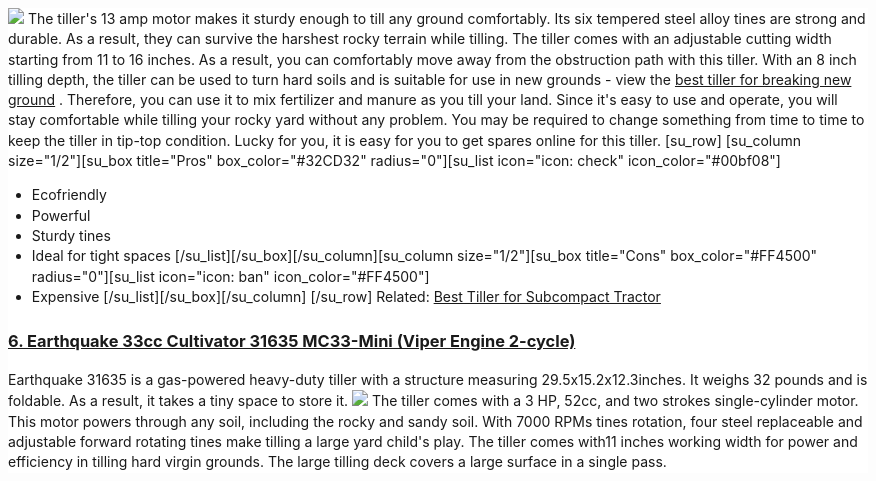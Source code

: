 [](https://www.amazon.com/dp/B00MOT0FNW/ref=as_li_ss_il?&linkCode=li2&tag=p-policy-20&linkId=a9243263f92415d854e1676b7e6ab6ee)
[](https://www.amazon.com/dp/B00F6EV306/?tag=p-policy-20)
![](/assets/img/e/ir)
The tiller's 13 amp motor makes it sturdy enough to till any ground comfortably. Its six tempered steel alloy tines are strong and durable. As a result, they can survive the harshest rocky terrain while tilling.
The tiller comes with an adjustable cutting width starting from 11 to 16 inches. As a result, you can comfortably move away from the obstruction path with this tiller.
With an 8 inch tilling depth, the tiller can be used to turn hard soils and is suitable for use in new grounds - view the
[best tiller for breaking new ground](https://pestpolicy.com/best-tiller-for-breaking-new-ground/)
. Therefore, you can use it to mix fertilizer and manure as you till your land.
Since it's easy to use and operate, you will stay comfortable while tilling your rocky yard without any problem. You may be required to change something from time to time to keep the tiller in tip-top condition. Lucky for you, it is easy for you to get spares online for this tiller.
[su_row] [su_column size="1/2"][su_box title="Pros" box_color="#32CD32" radius="0"][su_list icon="icon: check" icon_color="#00bf08"]
- Ecofriendly
- Powerful
- Sturdy tines
- Ideal for tight spaces
[/su_list][/su_box][/su_column][su_column size="1/2"][su_box title="Cons" box_color="#FF4500" radius="0"][su_list icon="icon: ban" icon_color="#FF4500"]
- Expensive
[/su_list][/su_box][/su_column] [/su_row]
Related:
[Best Tiller for Subcompact Tractor](https://pestpolicy.com/best-tiller-for-subcompact-tractor/)
### [6. Earthquake 33cc Cultivator 31635 MC33-Mini (Viper Engine 2-cycle)](https://www.amazon.com/dp/B07PJ19Q5N/?tag=p-policy-20)
Earthquake 31635 is a gas-powered heavy-duty tiller with a structure measuring 29.5x15.2x12.3inches. It weighs 32 pounds and is foldable. As a result, it takes a tiny space to store it.
[](https://www.amazon.com/dp/B07PJ19Q5N/?tag=p-policy-20)
[](https://www.amazon.com/dp/B004JMZH2G/?tag=p-policy-20)
[](https://www.amazon.com/dp/B00602J4MM?tag=p-policy-20)
[](https://www.amazon.com/dp/B01DYB9KRK/?tag=p-policy-20)
[](https://www.amazon.com/dp/B004H4X6Z6/ref=as_li_ss_il?&linkCode=li2&tag=p-policy-20&linkId=aeeeec761ac9e561e0e646e30ca67642)
[](https://www.amazon.com/dp/B01MYPL2XZ/?tag=p-policy-20)
[](https://www.amazon.com/dp/B01MSOXMDY/?tag=p-policy-20)
[](https://www.amazon.com/dp/B079CYGP6W/?tag=p-policy-20)
[](https://www.amazon.com/dp/B00OAVXPAM/?tag=p-policy-20)
[](https://www.amazon.com/dp/B000E2EZ96/?tag=p-policy-20)
[](https://www.amazon.com/dp/B000E2EZ96/?tag=p-policy-20)
[](https://www.amazon.com/dp/B074KKY9CG/?tag=p-policy-20)
[](https://www.amazon.com/dp/B00D3KJN3O/?tag=p-policy-20)
[](https://www.amazon.com/dp/B002ZVOLXE/?tag=p-policy-20)
[](https://www.amazon.com/dp/B00ZU1Z2W0/?tag=p-policy-20)
[](https://www.amazon.com/dp/B00RGNW8PO/?tag=p-policy-20)
[](https://www.amazon.com/dp/B079KBNTSM/?tag=p-policy-20)
[](https://www.amazon.com/dp/B00MOT0FNW/ref=as_li_ss_il?&linkCode=li2&tag=p-policy-20&linkId=a9243263f92415d854e1676b7e6ab6ee)
[](https://www.amazon.com/dp/B00F6EV306/?tag=p-policy-20)
![](/assets/img/e/ir)
The tiller comes with a 3 HP, 52cc, and two strokes single-cylinder motor. This motor powers through any soil, including the rocky and sandy soil. With 7000 RPMs tines rotation, four steel replaceable and adjustable forward rotating tines make tilling a large yard child's play.
The tiller comes with11 inches working width for power and efficiency in tilling hard virgin grounds. The large tilling deck covers a large surface in a single pass.